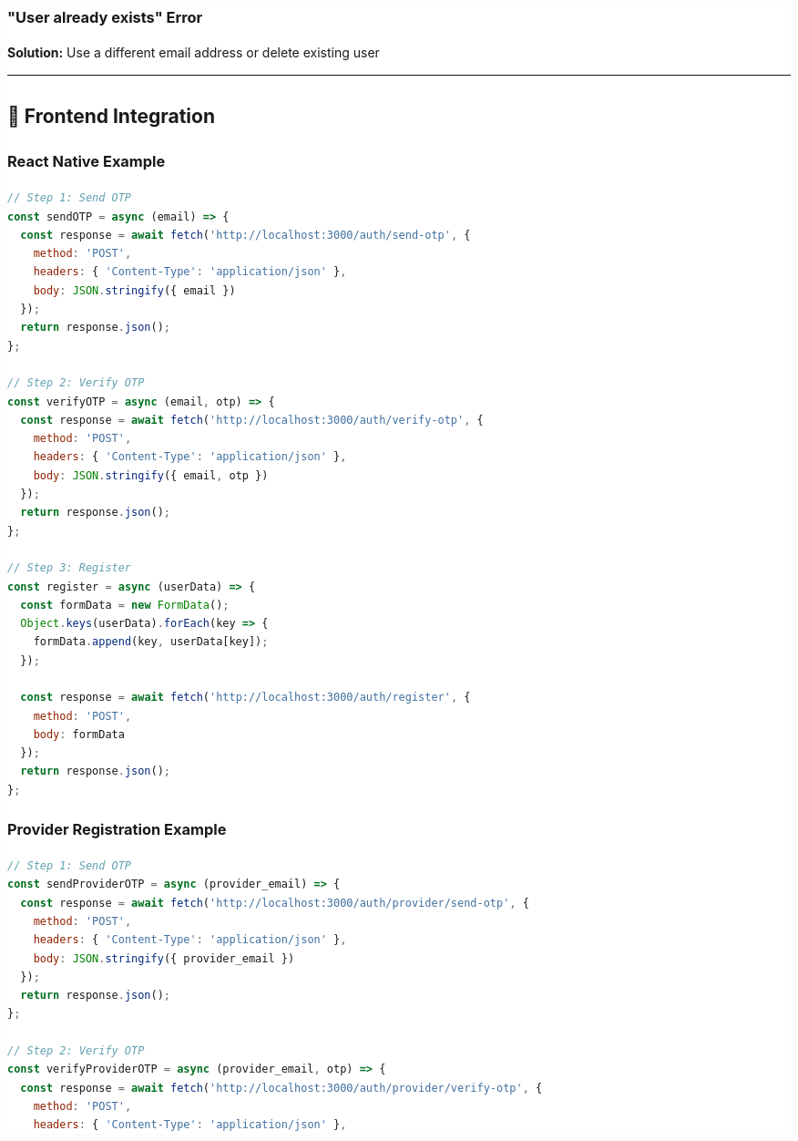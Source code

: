 ### "User already exists" Error
**Solution:** Use a different email address or delete existing user

---

## 📱 Frontend Integration

### React Native Example

```javascript
// Step 1: Send OTP
const sendOTP = async (email) => {
  const response = await fetch('http://localhost:3000/auth/send-otp', {
    method: 'POST',
    headers: { 'Content-Type': 'application/json' },
    body: JSON.stringify({ email })
  });
  return response.json();
};

// Step 2: Verify OTP
const verifyOTP = async (email, otp) => {
  const response = await fetch('http://localhost:3000/auth/verify-otp', {
    method: 'POST',
    headers: { 'Content-Type': 'application/json' },
    body: JSON.stringify({ email, otp })
  });
  return response.json();
};

// Step 3: Register
const register = async (userData) => {
  const formData = new FormData();
  Object.keys(userData).forEach(key => {
    formData.append(key, userData[key]);
  });
  
  const response = await fetch('http://localhost:3000/auth/register', {
    method: 'POST',
    body: formData
  });
  return response.json();
};
```

### Provider Registration Example

```javascript
// Step 1: Send OTP
const sendProviderOTP = async (provider_email) => {
  const response = await fetch('http://localhost:3000/auth/provider/send-otp', {
    method: 'POST',
    headers: { 'Content-Type': 'application/json' },
    body: JSON.stringify({ provider_email })
  });
  return response.json();
};

// Step 2: Verify OTP
const verifyProviderOTP = async (provider_email, otp) => {
  const response = await fetch('http://localhost:3000/auth/provider/verify-otp', {
    method: 'POST',
    headers: { 'Content-Type': 'application/json' },
```